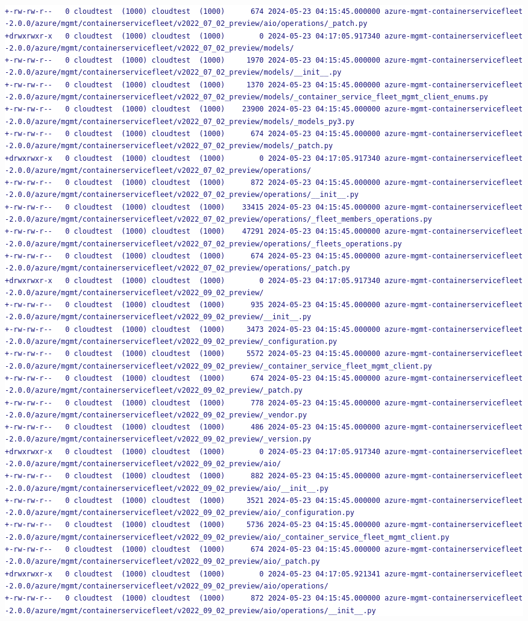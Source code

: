 ```diff
+-rw-rw-r--   0 cloudtest  (1000) cloudtest  (1000)      674 2024-05-23 04:15:45.000000 azure-mgmt-containerservicefleet-2.0.0/azure/mgmt/containerservicefleet/v2022_07_02_preview/aio/operations/_patch.py
+drwxrwxr-x   0 cloudtest  (1000) cloudtest  (1000)        0 2024-05-23 04:17:05.917340 azure-mgmt-containerservicefleet-2.0.0/azure/mgmt/containerservicefleet/v2022_07_02_preview/models/
+-rw-rw-r--   0 cloudtest  (1000) cloudtest  (1000)     1970 2024-05-23 04:15:45.000000 azure-mgmt-containerservicefleet-2.0.0/azure/mgmt/containerservicefleet/v2022_07_02_preview/models/__init__.py
+-rw-rw-r--   0 cloudtest  (1000) cloudtest  (1000)     1370 2024-05-23 04:15:45.000000 azure-mgmt-containerservicefleet-2.0.0/azure/mgmt/containerservicefleet/v2022_07_02_preview/models/_container_service_fleet_mgmt_client_enums.py
+-rw-rw-r--   0 cloudtest  (1000) cloudtest  (1000)    23900 2024-05-23 04:15:45.000000 azure-mgmt-containerservicefleet-2.0.0/azure/mgmt/containerservicefleet/v2022_07_02_preview/models/_models_py3.py
+-rw-rw-r--   0 cloudtest  (1000) cloudtest  (1000)      674 2024-05-23 04:15:45.000000 azure-mgmt-containerservicefleet-2.0.0/azure/mgmt/containerservicefleet/v2022_07_02_preview/models/_patch.py
+drwxrwxr-x   0 cloudtest  (1000) cloudtest  (1000)        0 2024-05-23 04:17:05.917340 azure-mgmt-containerservicefleet-2.0.0/azure/mgmt/containerservicefleet/v2022_07_02_preview/operations/
+-rw-rw-r--   0 cloudtest  (1000) cloudtest  (1000)      872 2024-05-23 04:15:45.000000 azure-mgmt-containerservicefleet-2.0.0/azure/mgmt/containerservicefleet/v2022_07_02_preview/operations/__init__.py
+-rw-rw-r--   0 cloudtest  (1000) cloudtest  (1000)    33415 2024-05-23 04:15:45.000000 azure-mgmt-containerservicefleet-2.0.0/azure/mgmt/containerservicefleet/v2022_07_02_preview/operations/_fleet_members_operations.py
+-rw-rw-r--   0 cloudtest  (1000) cloudtest  (1000)    47291 2024-05-23 04:15:45.000000 azure-mgmt-containerservicefleet-2.0.0/azure/mgmt/containerservicefleet/v2022_07_02_preview/operations/_fleets_operations.py
+-rw-rw-r--   0 cloudtest  (1000) cloudtest  (1000)      674 2024-05-23 04:15:45.000000 azure-mgmt-containerservicefleet-2.0.0/azure/mgmt/containerservicefleet/v2022_07_02_preview/operations/_patch.py
+drwxrwxr-x   0 cloudtest  (1000) cloudtest  (1000)        0 2024-05-23 04:17:05.917340 azure-mgmt-containerservicefleet-2.0.0/azure/mgmt/containerservicefleet/v2022_09_02_preview/
+-rw-rw-r--   0 cloudtest  (1000) cloudtest  (1000)      935 2024-05-23 04:15:45.000000 azure-mgmt-containerservicefleet-2.0.0/azure/mgmt/containerservicefleet/v2022_09_02_preview/__init__.py
+-rw-rw-r--   0 cloudtest  (1000) cloudtest  (1000)     3473 2024-05-23 04:15:45.000000 azure-mgmt-containerservicefleet-2.0.0/azure/mgmt/containerservicefleet/v2022_09_02_preview/_configuration.py
+-rw-rw-r--   0 cloudtest  (1000) cloudtest  (1000)     5572 2024-05-23 04:15:45.000000 azure-mgmt-containerservicefleet-2.0.0/azure/mgmt/containerservicefleet/v2022_09_02_preview/_container_service_fleet_mgmt_client.py
+-rw-rw-r--   0 cloudtest  (1000) cloudtest  (1000)      674 2024-05-23 04:15:45.000000 azure-mgmt-containerservicefleet-2.0.0/azure/mgmt/containerservicefleet/v2022_09_02_preview/_patch.py
+-rw-rw-r--   0 cloudtest  (1000) cloudtest  (1000)      778 2024-05-23 04:15:45.000000 azure-mgmt-containerservicefleet-2.0.0/azure/mgmt/containerservicefleet/v2022_09_02_preview/_vendor.py
+-rw-rw-r--   0 cloudtest  (1000) cloudtest  (1000)      486 2024-05-23 04:15:45.000000 azure-mgmt-containerservicefleet-2.0.0/azure/mgmt/containerservicefleet/v2022_09_02_preview/_version.py
+drwxrwxr-x   0 cloudtest  (1000) cloudtest  (1000)        0 2024-05-23 04:17:05.917340 azure-mgmt-containerservicefleet-2.0.0/azure/mgmt/containerservicefleet/v2022_09_02_preview/aio/
+-rw-rw-r--   0 cloudtest  (1000) cloudtest  (1000)      882 2024-05-23 04:15:45.000000 azure-mgmt-containerservicefleet-2.0.0/azure/mgmt/containerservicefleet/v2022_09_02_preview/aio/__init__.py
+-rw-rw-r--   0 cloudtest  (1000) cloudtest  (1000)     3521 2024-05-23 04:15:45.000000 azure-mgmt-containerservicefleet-2.0.0/azure/mgmt/containerservicefleet/v2022_09_02_preview/aio/_configuration.py
+-rw-rw-r--   0 cloudtest  (1000) cloudtest  (1000)     5736 2024-05-23 04:15:45.000000 azure-mgmt-containerservicefleet-2.0.0/azure/mgmt/containerservicefleet/v2022_09_02_preview/aio/_container_service_fleet_mgmt_client.py
+-rw-rw-r--   0 cloudtest  (1000) cloudtest  (1000)      674 2024-05-23 04:15:45.000000 azure-mgmt-containerservicefleet-2.0.0/azure/mgmt/containerservicefleet/v2022_09_02_preview/aio/_patch.py
+drwxrwxr-x   0 cloudtest  (1000) cloudtest  (1000)        0 2024-05-23 04:17:05.921341 azure-mgmt-containerservicefleet-2.0.0/azure/mgmt/containerservicefleet/v2022_09_02_preview/aio/operations/
+-rw-rw-r--   0 cloudtest  (1000) cloudtest  (1000)      872 2024-05-23 04:15:45.000000 azure-mgmt-containerservicefleet-2.0.0/azure/mgmt/containerservicefleet/v2022_09_02_preview/aio/operations/__init__.py
```